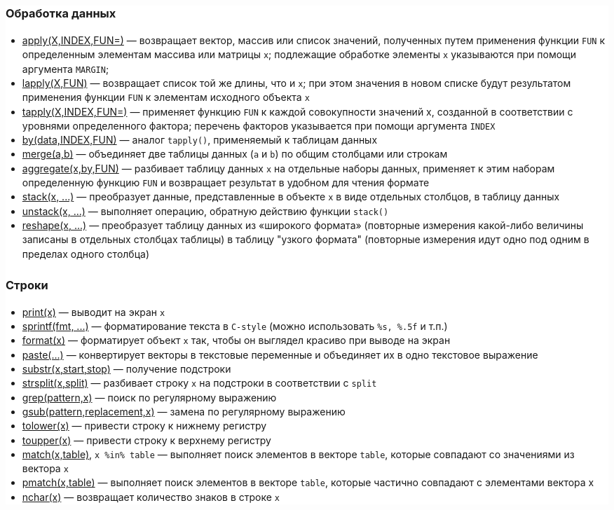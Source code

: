 <h3 id="section-data-processing">Обработка данных</h3>

* [apply(X,INDEX,FUN=)](http://stat.ethz.ch/R-manual/R-patched/library/base/html/apply.html) — возвращает вектор, массив или список значений, полученных путем применения функции `FUN` к определенным элементам массива или матрицы `x`; подлежащие обработке элементы `х` указываются при помощи аргумента `MARGIN`;
* [lapply(X,FUN)](http://stat.ethz.ch/R-manual/R-patched/library/base/html/lapply.html) — возвращает список той же длины, что и `х`; при этом значения в новом списке будут результатом применения функции `FUN` к элементам исходного объекта `х`
* [tapply(X,INDEX,FUN=)](http://stat.ethz.ch/R-manual/R-patched/library/base/html/tapply.html) —  применяет функцию `FUN` к каждой совокупности значений х, созданной в соответствии с уровнями определенного фактора; перечень факторов указывается при помощи аргумента `INDEX`
* [by(data,INDEX,FUN)](http://stat.ethz.ch/R-manual/R-patched/library/base/html/by.html) — аналог `tapply()`, применяемый к таблицам данных
* [merge(a,b)](http://stat.ethz.ch/R-manual/R-patched/library/base/html/merge.html) — объединяет две таблицы данных (`а` и `b`) по общим столбцами или строкам
* [aggregate(x,by,FUN)](http://stat.ethz.ch/R-manual/R-patched/library/stats/html/aggregate.html) — разбивает таблицу данных `х` на отдельные наборы данных, применяет к этим наборам определенную функцию `FUN` и возвращает результат в удобном для чтения формате
* [stack(x, ...)](http://stat.ethz.ch/R-manual/R-patched/library/utils/html/stack.html) — преобразует данные, представленные в объекте `х` в виде отдельных столбцов, в таблицу данных
* [unstack(x, ...)](http://stat.ethz.ch/R-manual/R-patched/library/utils/html/stack.html) —  выполняет операцию, обратную действию функции `stack()`
* [reshape(x, ...)](http://stat.ethz.ch/R-manual/R-patched/library/stats/html/reshape.html) — преобразует таблицу данных из «широкого формата» (повторные измерения какой-либо величины записаны в отдельных столбцах таблицы) в таблицу "узкого формата" (повторные измерения идут одно под одним в пределах одного столбца)

<h3 id="section-strings">Строки</h3>

* [print(x)](http://stat.ethz.ch/R-manual/R-patched/library/base/html/print.html) — выводит на экран `x`
* [sprintf(fmt, ...)](http://stat.ethz.ch/R-manual/R-patched/library/base/html/sprintf.html) — форматирование текста в `C-style` (можно использовать `%s, %.5f` и т.п.)
* [format(x)](http://stat.ethz.ch/R-manual/R-patched/library/base/html/format.html) — форматирует объект `x` так, чтобы он выглядел красиво при выводе на экран
* [paste(...)](http://stat.ethz.ch/R-manual/R-patched/library/base/html/paste.html) — конвертирует векторы в текстовые переменные и объединяет их в одно текстовое выражение
* [substr(x,start,stop)](http://stat.ethz.ch/R-manual/R-patched/library/base/html/substr.html) — получение подстроки
* [strsplit(x,split)](http://stat.ethz.ch/R-manual/R-patched/library/base/html/strsplit.html) — разбивает строку `х` на подстроки в соответствии с `split`
* [grep(pattern,x)](http://stat.ethz.ch/R-manual/R-patched/library/base/html/grep.html) — поиск по регулярному выражению
* [gsub(pattern,replacement,x)](http://stat.ethz.ch/R-manual/R-patched/library/base/html/grep.html) — замена по регулярному выражению
* [tolower(x)](http://stat.ethz.ch/R-manual/R-patched/library/base/html/chartr.html) — привести строку к нижнему регистру
* [toupper(x)](http://stat.ethz.ch/R-manual/R-patched/library/base/html/chartr.html) — привести строку к верхнему регистру
* [match(x,table)](http://stat.ethz.ch/R-manual/R-patched/library/base/html/match.html), `x %in% table` — выполняет поиск элементов в векторе `table`, которые совпадают со значениями из вектора `х`
* [pmatch(x,table)](http://stat.ethz.ch/R-manual/R-patched/library/base/html/pmatch.html) — выполняет поиск элементов в векторе `table`, которые частично совпадают с элементами вектора х
* [nchar(x)](http://stat.ethz.ch/R-manual/R-patched/library/base/html/nchar.html) — возвращает количество знаков в строке `х`
